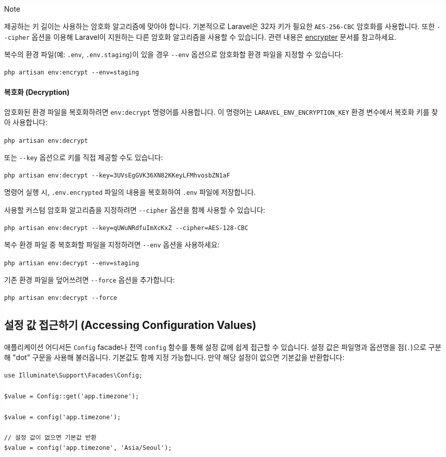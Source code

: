 > [!NOTE]  
> 제공하는 키 길이는 사용하는 암호화 알고리즘에 맞아야 합니다. 기본적으로 Laravel은 32자 키가 필요한 `AES-256-CBC` 암호화를 사용합니다. 또한 `--cipher` 옵션을 이용해 Laravel이 지원하는 다른 암호화 알고리즘을 사용할 수 있습니다. 관련 내용은 [encrypter](/docs/11.x/encryption) 문서를 참고하세요.

복수의 환경 파일(예: `.env`, `.env.staging`)이 있을 경우 `--env` 옵션으로 암호화할 환경 파일을 지정할 수 있습니다:

```shell
php artisan env:encrypt --env=staging
```

<a name="decryption"></a>
#### 복호화 (Decryption)

암호화된 환경 파일을 복호화하려면 `env:decrypt` 명령어를 사용합니다. 이 명령어는 `LARAVEL_ENV_ENCRYPTION_KEY` 환경 변수에서 복호화 키를 찾아 사용합니다:

```shell
php artisan env:decrypt
```

또는 `--key` 옵션으로 키를 직접 제공할 수도 있습니다:

```shell
php artisan env:decrypt --key=3UVsEgGVK36XN82KKeyLFMhvosbZN1aF
```

명령어 실행 시, `.env.encrypted` 파일의 내용을 복호화하여 `.env` 파일에 저장합니다.

사용할 커스텀 암호화 알고리즘을 지정하려면 `--cipher` 옵션을 함께 사용할 수 있습니다:

```shell
php artisan env:decrypt --key=qUWuNRdfuImXcKxZ --cipher=AES-128-CBC
```

복수 환경 파일 중 복호화할 파일을 지정하려면 `--env` 옵션을 사용하세요:

```shell
php artisan env:decrypt --env=staging
```

기존 환경 파일을 덮어쓰려면 `--force` 옵션을 추가합니다:

```shell
php artisan env:decrypt --force
```

<a name="accessing-configuration-values"></a>
## 설정 값 접근하기 (Accessing Configuration Values)

애플리케이션 어디서든 `Config` facade나 전역 `config` 함수를 통해 설정 값에 쉽게 접근할 수 있습니다. 설정 값은 파일명과 옵션명을 점(`.`)으로 구분해 "dot" 구문을 사용해 불러옵니다. 기본값도 함께 지정 가능합니다. 만약 해당 설정이 없으면 기본값을 반환합니다:

```
use Illuminate\Support\Facades\Config;

$value = Config::get('app.timezone');

$value = config('app.timezone');

// 설정 값이 없으면 기본값 반환
$value = config('app.timezone', 'Asia/Seoul');
```
